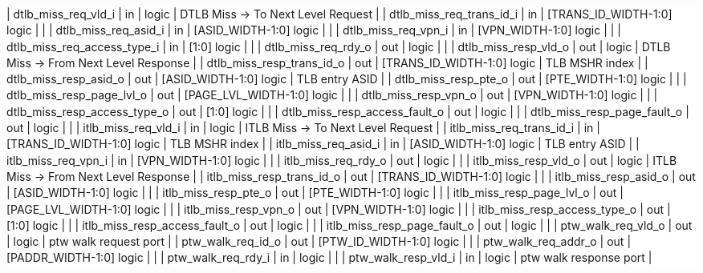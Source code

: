 | dtlb_miss_req_vld_i           | in   | logic                        | DTLB Miss -> To Next Level Request    |
| dtlb_miss_req_trans_id_i      | in   | [TRANS_ID_WIDTH-1:0] logic   |                                       |
| dtlb_miss_req_asid_i          | in   | [ASID_WIDTH-1:0] logic       |                                       |
| dtlb_miss_req_vpn_i           | in   | [VPN_WIDTH-1:0] logic        |                                       |
| dtlb_miss_req_access_type_i   | in   | [1:0] logic                  |                                       |
| dtlb_miss_req_rdy_o           | out  | logic                        |                                       |
| dtlb_miss_resp_vld_o          | out  | logic                        | DTLB Miss -> From Next Level Response |
| dtlb_miss_resp_trans_id_o     | out  | [TRANS_ID_WIDTH-1:0] logic   | TLB MSHR index   |
| dtlb_miss_resp_asid_o         | out  | [ASID_WIDTH-1:0] logic       | TLB entry ASID                        |
| dtlb_miss_resp_pte_o          | out  | [PTE_WIDTH-1:0] logic        |                                       |
| dtlb_miss_resp_page_lvl_o     | out  | [PAGE_LVL_WIDTH-1:0] logic   |                                       |
| dtlb_miss_resp_vpn_o          | out  | [VPN_WIDTH-1:0] logic        |                                       |
| dtlb_miss_resp_access_type_o  | out  | [1:0] logic                  |                                       |
| dtlb_miss_resp_access_fault_o | out  | logic                        |                                       |
| dtlb_miss_resp_page_fault_o   | out  | logic                        |                                       |
| itlb_miss_req_vld_i           | in   | logic                        | ITLB Miss -> To Next Level Request    |
| itlb_miss_req_trans_id_i      | in   | [TRANS_ID_WIDTH-1:0] logic   | TLB MSHR index  |
| itlb_miss_req_asid_i          | in   | [ASID_WIDTH-1:0] logic       | TLB entry ASID                        |
| itlb_miss_req_vpn_i           | in   | [VPN_WIDTH-1:0] logic        |                                       |
| itlb_miss_req_rdy_o           | out  | logic                        |                                       |
| itlb_miss_resp_vld_o          | out  | logic                        | ITLB Miss -> From Next Level Response |
| itlb_miss_resp_trans_id_o     | out  | [TRANS_ID_WIDTH-1:0] logic   |                                       |
| itlb_miss_resp_asid_o         | out  | [ASID_WIDTH-1:0] logic       |                                       |
| itlb_miss_resp_pte_o          | out  | [PTE_WIDTH-1:0] logic        |                                       |
| itlb_miss_resp_page_lvl_o     | out  | [PAGE_LVL_WIDTH-1:0] logic   |                                       |
| itlb_miss_resp_vpn_o          | out  | [VPN_WIDTH-1:0] logic        |                                       |
| itlb_miss_resp_access_type_o  | out  | [1:0] logic                  |                                       |
| itlb_miss_resp_access_fault_o | out  | logic                        |                                       |
| itlb_miss_resp_page_fault_o   | out  | logic                        |                                       |
| ptw_walk_req_vld_o            | out  | logic                        | ptw walk request port                 |
| ptw_walk_req_id_o             | out  | [PTW_ID_WIDTH-1:0] logic     |                                       |
| ptw_walk_req_addr_o           | out  | [PADDR_WIDTH-1:0] logic      |                                       |
| ptw_walk_req_rdy_i            | in   | logic                        |                                       |
| ptw_walk_resp_vld_i           | in   | logic                        | ptw walk response port                |
